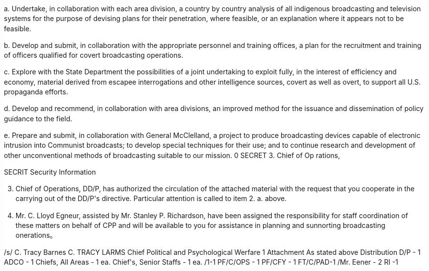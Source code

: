 a. Undertake, in collaboration with each area division, a
country by country analysis of all indigenous broadcasting and
television systems for the purpose of devising plans for their
penetration, where feasible, or an explanation where it appears
not to be feasible.

b. Develop and submit, in collaboration with the appropriate
personnel and training offices, a plan for the recruitment and
training of officers qualified for covert broadcasting operations.

c. Explore with the State Department the possibilities of a
joint undertaking to exploit fully, in the interest of efficiency
and economy, material derived from escapee interrogations and other
intelligence sources, covert as well as overt, to support all U.S.
propaganda efforts.

d. Develop and recommend, in collaboration with area divisions,
an improved method for the issuance and dissemination of policy
guidance to the field.

e. Prepare and submit, in collaboration with General McClelland,
a project to produce broadcasting devices capable of electronic
intrusion into Communist broadcasts; to develop special techniques
for their use; and to continue research and development of other
unconventional methods of broadcasting suitable to our mission.
0
SECRET
3. Chief of Op rations,

SECRIT
Security Information

3. Chief of Operations, DD/P, has authorized the circulation of
the attached material with the request that you cooperate in the carrying
out of the DD/P's directive. Particular attention is called to item 2. a.
above.

4. Mr. C. Lloyd Egneur, assisted by Mr. Stanley P. Richardson, have
been assigned the responsibility for staff coordination of these matters
on behalf of CPP and will be available to you for assistance in planning
and sunnorting broadcasting onerations。

/s/ C. Tracy Barnes
C. TRACY LARMS
Chief
Political and Psychological
Werfare
1
Attachment
As stated above
Distribution
D/P - 1
ADCO - 1
Chiefs, All Areas - 1 ea.
Chief's, Senior Staffs - 1 ea.
/1-1
PF/C/OPS - 1
PF/CFY - 1
FT/C/PAD-1
/Mr. Eener - 2
RI -1

